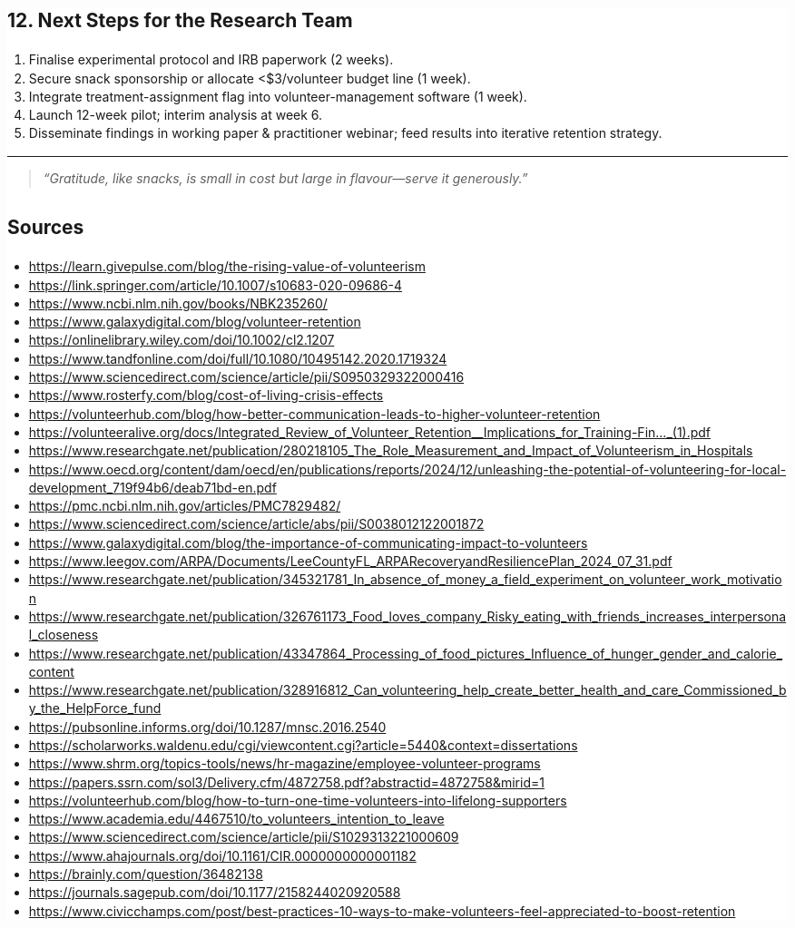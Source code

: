 
## 12. Next Steps for the Research Team

1. Finalise experimental protocol and IRB paperwork (2 weeks).  
2. Secure snack sponsorship or allocate <$3/volunteer budget line (1 week).  
3. Integrate treatment-assignment flag into volunteer-management software (1 week).  
4. Launch 12-week pilot; interim analysis at week 6.  
5. Disseminate findings in working paper & practitioner webinar; feed results into iterative retention strategy.

---

> *“Gratitude, like snacks, is small in cost but large in flavour—serve it generously.”*


## Sources

- https://learn.givepulse.com/blog/the-rising-value-of-volunteerism
- https://link.springer.com/article/10.1007/s10683-020-09686-4
- https://www.ncbi.nlm.nih.gov/books/NBK235260/
- https://www.galaxydigital.com/blog/volunteer-retention
- https://onlinelibrary.wiley.com/doi/10.1002/cl2.1207
- https://www.tandfonline.com/doi/full/10.1080/10495142.2020.1719324
- https://www.sciencedirect.com/science/article/pii/S0950329322000416
- https://www.rosterfy.com/blog/cost-of-living-crisis-effects
- https://volunteerhub.com/blog/how-better-communication-leads-to-higher-volunteer-retention
- https://volunteeralive.org/docs/Integrated_Review_of_Volunteer_Retention__Implications_for_Training-Fin..._(1).pdf
- https://www.researchgate.net/publication/280218105_The_Role_Measurement_and_Impact_of_Volunteerism_in_Hospitals
- https://www.oecd.org/content/dam/oecd/en/publications/reports/2024/12/unleashing-the-potential-of-volunteering-for-local-development_719f94b6/deab71bd-en.pdf
- https://pmc.ncbi.nlm.nih.gov/articles/PMC7829482/
- https://www.sciencedirect.com/science/article/abs/pii/S0038012122001872
- https://www.galaxydigital.com/blog/the-importance-of-communicating-impact-to-volunteers
- https://www.leegov.com/ARPA/Documents/LeeCountyFL_ARPARecoveryandResiliencePlan_2024_07_31.pdf
- https://www.researchgate.net/publication/345321781_In_absence_of_money_a_field_experiment_on_volunteer_work_motivation
- https://www.researchgate.net/publication/326761173_Food_loves_company_Risky_eating_with_friends_increases_interpersonal_closeness
- https://www.researchgate.net/publication/43347864_Processing_of_food_pictures_Influence_of_hunger_gender_and_calorie_content
- https://www.researchgate.net/publication/328916812_Can_volunteering_help_create_better_health_and_care_Commissioned_by_the_HelpForce_fund
- https://pubsonline.informs.org/doi/10.1287/mnsc.2016.2540
- https://scholarworks.waldenu.edu/cgi/viewcontent.cgi?article=5440&context=dissertations
- https://www.shrm.org/topics-tools/news/hr-magazine/employee-volunteer-programs
- https://papers.ssrn.com/sol3/Delivery.cfm/4872758.pdf?abstractid=4872758&mirid=1
- https://volunteerhub.com/blog/how-to-turn-one-time-volunteers-into-lifelong-supporters
- https://www.academia.edu/4467510/to_volunteers_intention_to_leave
- https://www.sciencedirect.com/science/article/pii/S1029313221000609
- https://www.ahajournals.org/doi/10.1161/CIR.0000000000001182
- https://brainly.com/question/36482138
- https://journals.sagepub.com/doi/10.1177/2158244020920588
- https://www.civicchamps.com/post/best-practices-10-ways-to-make-volunteers-feel-appreciated-to-boost-retention